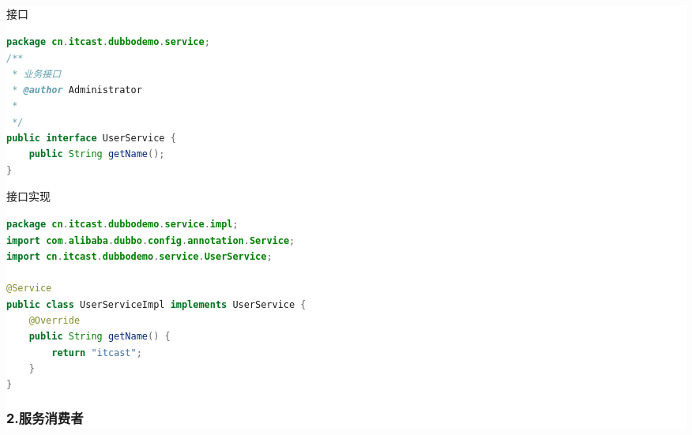 接口

```java
package cn.itcast.dubbodemo.service;
/**
 * 业务接口
 * @author Administrator
 *
 */
public interface UserService {
	public String getName();
}
```

接口实现

```java
package cn.itcast.dubbodemo.service.impl;
import com.alibaba.dubbo.config.annotation.Service;
import cn.itcast.dubbodemo.service.UserService;

@Service
public class UserServiceImpl implements UserService {
	@Override
	public String getName() {
		return "itcast";
	}
}
```

### 2.服务消费者
